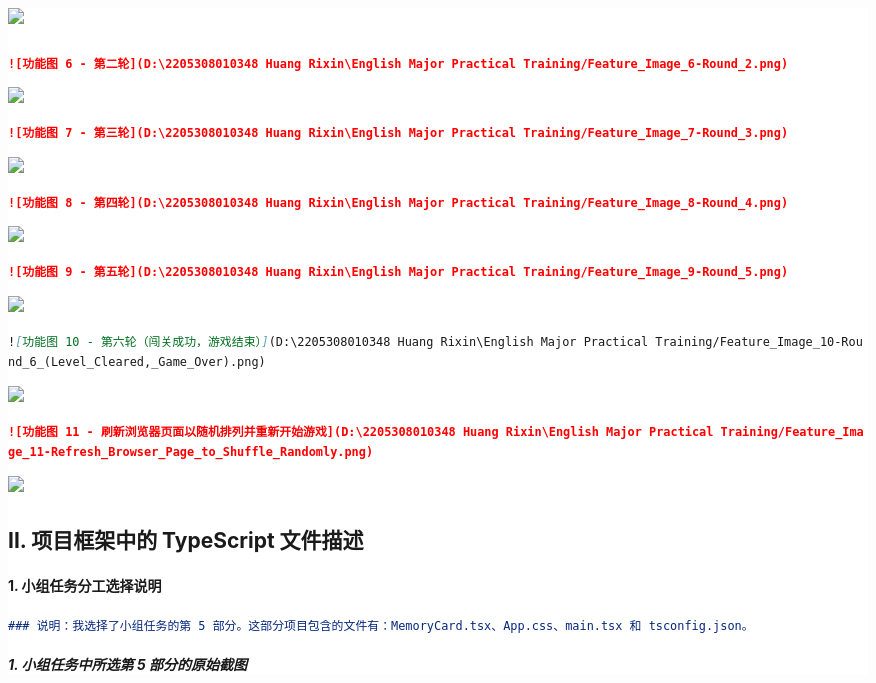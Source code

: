 ##### ![](D:\2205308010348黄日欣\英语专业实践/功能图5-第二轮-1746879615845.png)

```markdown
![功能图 6 - 第二轮](D:\2205308010348 Huang Rixin\English Major Practical Training/Feature_Image_6-Round_2.png)
```

![](D:\2205308010348黄日欣\英语专业实践/功能图6-第二轮-1746879626024.png)

```markdown
![功能图 7 - 第三轮](D:\2205308010348 Huang Rixin\English Major Practical Training/Feature_Image_7-Round_3.png)
```

![](D:\2205308010348黄日欣\英语专业实践/功能图7-第三轮-1746879638441.png)

```markdown
![功能图 8 - 第四轮](D:\2205308010348 Huang Rixin\English Major Practical Training/Feature_Image_8-Round_4.png)
```

![](D:\2205308010348黄日欣\英语专业实践/功能图8-第四轮-1746879646549.png)

```markdown
![功能图 9 - 第五轮](D:\2205308010348 Huang Rixin\English Major Practical Training/Feature_Image_9-Round_5.png)
```

![](D:\2205308010348黄日欣\英语专业实践/功能图9-第五轮-1746879657288.png)

```markdown
![功能图 10 - 第六轮（闯关成功，游戏结束）](D:\2205308010348 Huang Rixin\English Major Practical Training/Feature_Image_10-Round_6_(Level_Cleared,_Game_Over).png)
```

![](D:\2205308010348黄日欣\英语专业实践/功能图10-第六轮(闯关成功游戏结束)-1746879663711.png)

```markdown
![功能图 11 - 刷新浏览器页面以随机排列并重新开始游戏](D:\2205308010348 Huang Rixin\English Major Practical Training/Feature_Image_11-Refresh_Browser_Page_to_Shuffle_Randomly.png)
```

![](D:\2205308010348黄日欣\英语专业实践/功能图11-刷新浏览器页面，随机排列-1746879675157.png)



## II. 项目框架中的 TypeScript 文件描述

#### 1. 小组任务分工选择说明

```markdown
### 说明：我选择了小组任务的第 5 部分。这部分项目包含的文件有：MemoryCard.tsx、App.css、main.tsx 和 tsconfig.json。
```

##### 1. 小组任务中所选第 5 部分的原始截图
